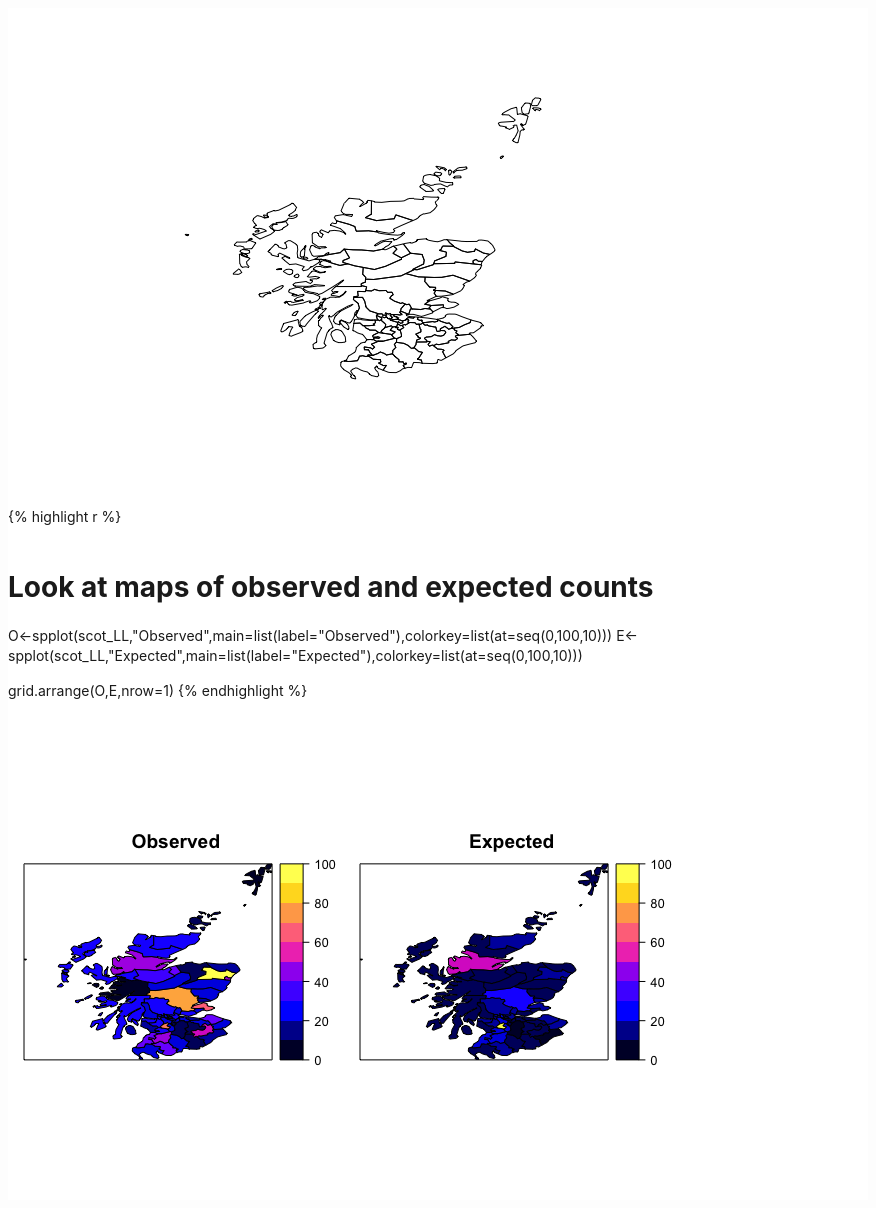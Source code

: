 ![](https://raw.githubusercontent.com/HughSt/HughSt.github.io/master/_posts/Week-7-Areal-spatial-regression_files/figure-markdown_github/unnamed-chunk-25-1.png)

{% highlight r %}
# Look at maps of observed and expected counts
O<-spplot(scot_LL,"Observed",main=list(label="Observed"),colorkey=list(at=seq(0,100,10)))
E<-spplot(scot_LL,"Expected",main=list(label="Expected"),colorkey=list(at=seq(0,100,10)))

grid.arrange(O,E,nrow=1)
{% endhighlight %}

![](https://raw.githubusercontent.com/HughSt/HughSt.github.io/master/_posts/Week-7-Areal-spatial-regression_files/figure-markdown_github/unnamed-chunk-25-2.png)
